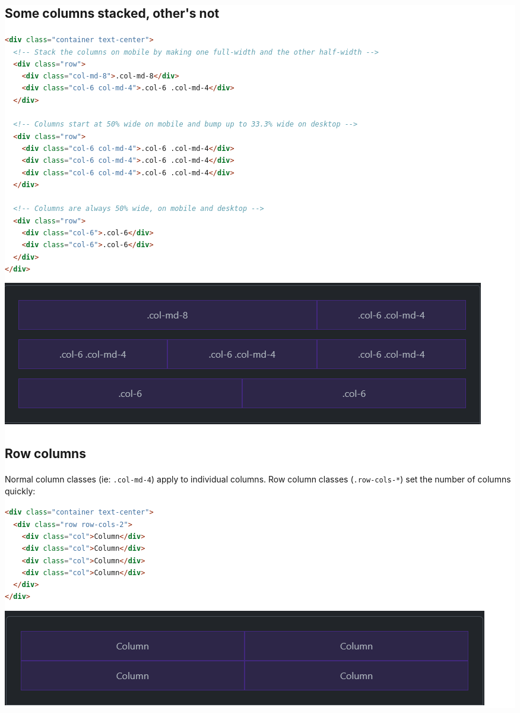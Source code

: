## Some columns stacked, other's not
```html
<div class="container text-center">
  <!-- Stack the columns on mobile by making one full-width and the other half-width -->
  <div class="row">
    <div class="col-md-8">.col-md-8</div>
    <div class="col-6 col-md-4">.col-6 .col-md-4</div>
  </div>

  <!-- Columns start at 50% wide on mobile and bump up to 33.3% wide on desktop -->
  <div class="row">
    <div class="col-6 col-md-4">.col-6 .col-md-4</div>
    <div class="col-6 col-md-4">.col-6 .col-md-4</div>
    <div class="col-6 col-md-4">.col-6 .col-md-4</div>
  </div>

  <!-- Columns are always 50% wide, on mobile and desktop -->
  <div class="row">
    <div class="col-6">.col-6</div>
    <div class="col-6">.col-6</div>
  </div>
</div>
```

![some columns stacked, other's not](responsive-classes-stack-in-some-but-not-others.png)

## Row columns
Normal column classes (ie: `.col-md-4`) apply to individual columns.
Row column classes (`.row-cols-*`) set the number of columns quickly:
```html
<div class="container text-center">
  <div class="row row-cols-2">
    <div class="col">Column</div>
    <div class="col">Column</div>
    <div class="col">Column</div>
    <div class="col">Column</div>
  </div>
</div>
```  
![row columns](row-columns-1.png)
